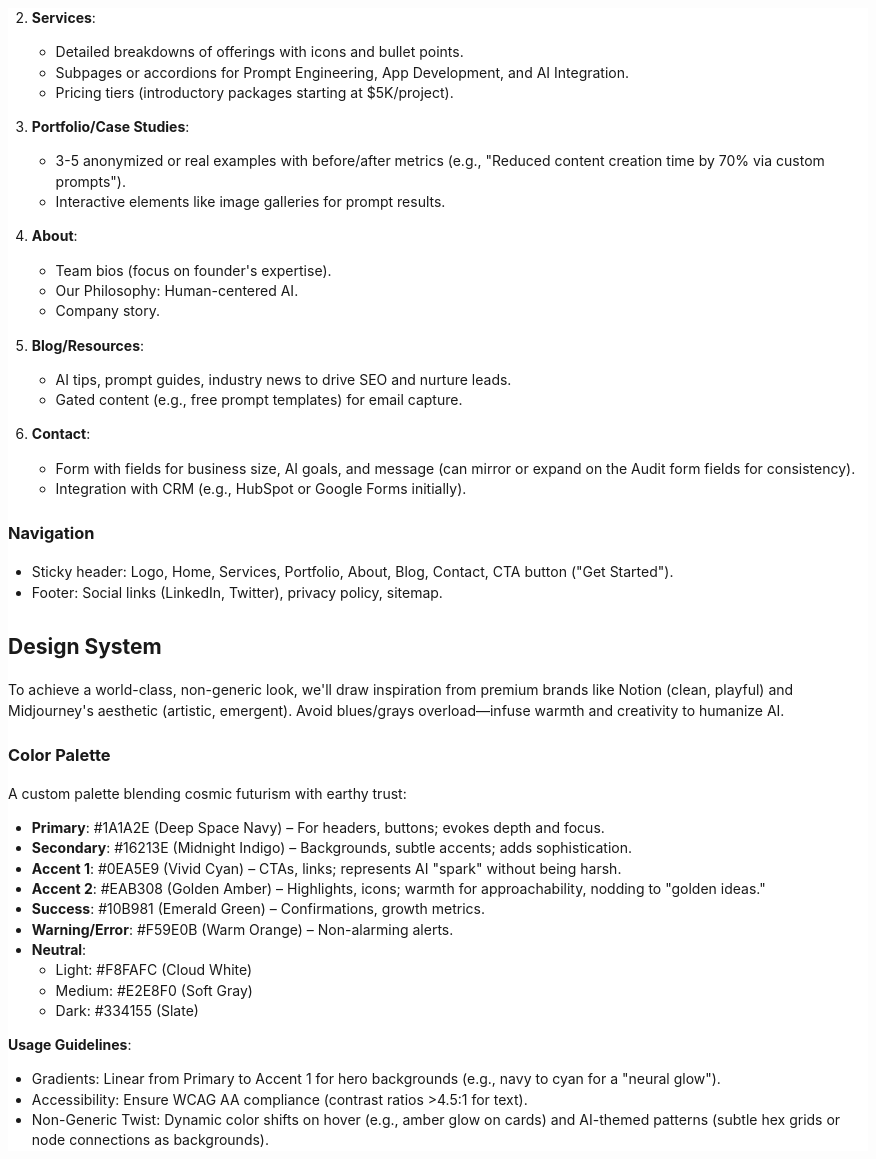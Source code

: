 2. **Services**:
   - Detailed breakdowns of offerings with icons and bullet points.
   - Subpages or accordions for Prompt Engineering, App Development, and AI Integration.
   - Pricing tiers (introductory packages starting at $5K/project).

3. **Portfolio/Case Studies**:
   - 3-5 anonymized or real examples with before/after metrics (e.g., "Reduced content creation time by 70% via custom prompts").
   - Interactive elements like image galleries for prompt results.

4. **About**:
   - Team bios (focus on founder's expertise).
   - Our Philosophy: Human-centered AI.
   - Company story.

5. **Blog/Resources**:
   - AI tips, prompt guides, industry news to drive SEO and nurture leads.
   - Gated content (e.g., free prompt templates) for email capture.

6. **Contact**:
   - Form with fields for business size, AI goals, and message (can mirror or expand on the Audit form fields for consistency).
   - Integration with CRM (e.g., HubSpot or Google Forms initially).

### Navigation
- Sticky header: Logo, Home, Services, Portfolio, About, Blog, Contact, CTA button ("Get Started").
- Footer: Social links (LinkedIn, Twitter), privacy policy, sitemap.

## Design System

To achieve a world-class, non-generic look, we'll draw inspiration from premium brands like Notion (clean, playful) and Midjourney's aesthetic (artistic, emergent). Avoid blues/grays overload—infuse warmth and creativity to humanize AI.

### Color Palette
A custom palette blending cosmic futurism with earthy trust:
- **Primary**: #1A1A2E (Deep Space Navy) – For headers, buttons; evokes depth and focus.
- **Secondary**: #16213E (Midnight Indigo) – Backgrounds, subtle accents; adds sophistication.
- **Accent 1**: #0EA5E9 (Vivid Cyan) – CTAs, links; represents AI "spark" without being harsh.
- **Accent 2**: #EAB308 (Golden Amber) – Highlights, icons; warmth for approachability, nodding to "golden ideas."
- **Success**: #10B981 (Emerald Green) – Confirmations, growth metrics.
- **Warning/Error**: #F59E0B (Warm Orange) – Non-alarming alerts.
- **Neutral**: 
  - Light: #F8FAFC (Cloud White)
  - Medium: #E2E8F0 (Soft Gray)
  - Dark: #334155 (Slate)

**Usage Guidelines**:
- Gradients: Linear from Primary to Accent 1 for hero backgrounds (e.g., navy to cyan for a "neural glow").
- Accessibility: Ensure WCAG AA compliance (contrast ratios >4.5:1 for text).
- Non-Generic Twist: Dynamic color shifts on hover (e.g., amber glow on cards) and AI-themed patterns (subtle hex grids or node connections as backgrounds).
